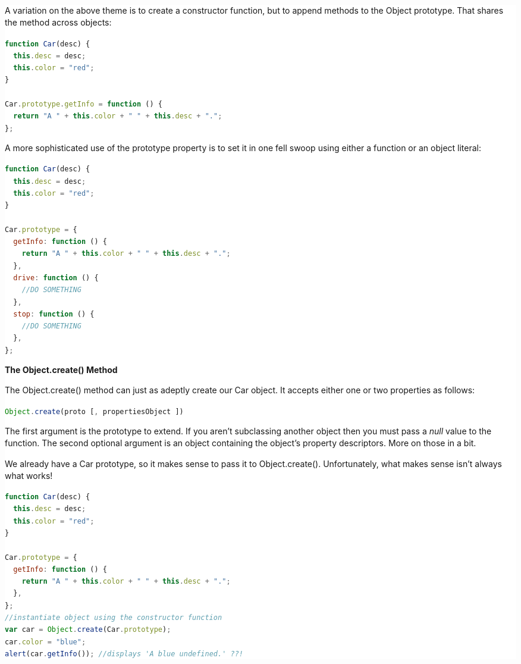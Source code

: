 
A variation on the above theme is to create a constructor function, but to append methods to the Object prototype. That shares the method across objects:

```js
function Car(desc) {
  this.desc = desc;
  this.color = "red";
}

Car.prototype.getInfo = function () {
  return "A " + this.color + " " + this.desc + ".";
};
```

A more sophisticated use of the prototype property is to set it in one fell swoop using either a function or an object literal:

```js
function Car(desc) {
  this.desc = desc;
  this.color = "red";
}

Car.prototype = {
  getInfo: function () {
    return "A " + this.color + " " + this.desc + ".";
  },
  drive: function () {
    //DO SOMETHING
  },
  stop: function () {
    //DO SOMETHING
  },
};
```

**The Object.create() Method**

The Object.create() method can just as adeptly create our Car object. It accepts either one or two properties as follows:

```js
Object.create(proto [, propertiesObject ])
```

The first argument is the prototype to extend. If you aren’t subclassing another object then you must pass a _null_ value to the function. The second optional argument is an object containing the object’s property descriptors. More on those in a bit.

We already have a Car prototype, so it makes sense to pass it to Object.create(). Unfortunately, what makes sense isn’t always what works!

```js
function Car(desc) {
  this.desc = desc;
  this.color = "red";
}

Car.prototype = {
  getInfo: function () {
    return "A " + this.color + " " + this.desc + ".";
  },
};
//instantiate object using the constructor function
var car = Object.create(Car.prototype);
car.color = "blue";
alert(car.getInfo()); //displays 'A blue undefined.' ??!
```
